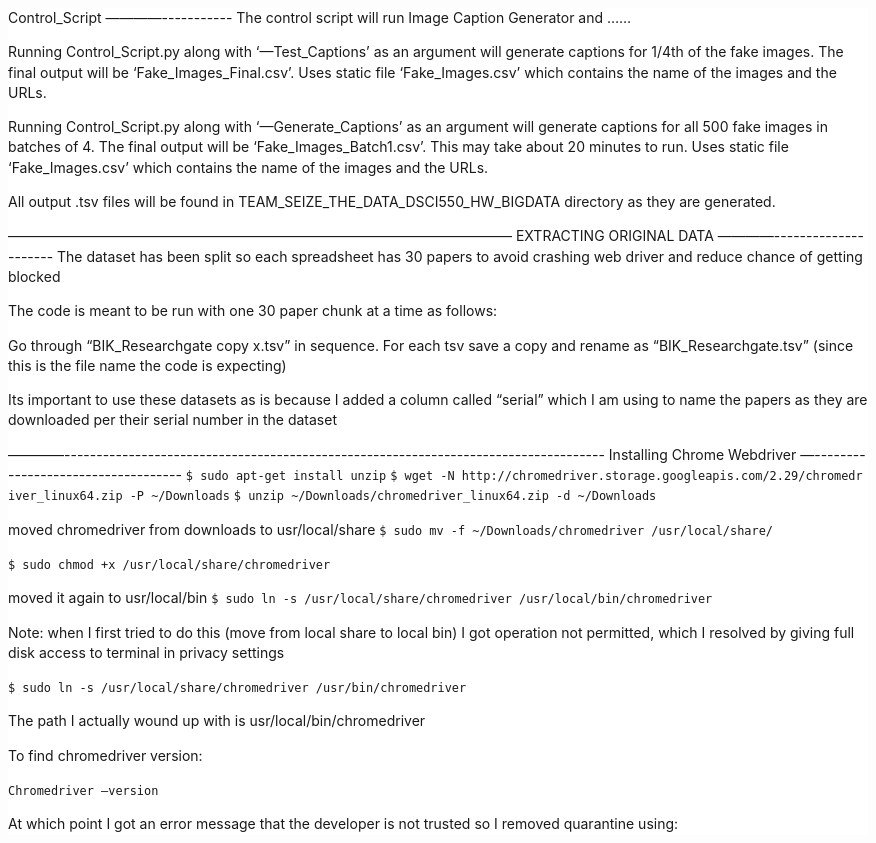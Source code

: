 Control_Script
————-----------
The control script will run Image Caption Generator and ……

Running Control_Script.py along with ‘—Test_Captions’ as an argument will generate captions for 1/4th of the fake images. The final output will be ‘Fake_Images_Final.csv’. Uses static file ‘Fake_Images.csv’ which contains the name of the images and the URLs.

Running Control_Script.py along with ‘—Generate_Captions’ as an argument will generate captions for all 500 fake images in batches of 4. The final output will be ‘Fake_Images_Batch1.csv’.  This may take about 20 minutes to run. Uses static file ‘Fake_Images.csv’ which contains the name of the images and the URLs.

All output .tsv files will be found in TEAM_SEIZE_THE_DATA_DSCI550_HW_BIGDATA directory as they are generated.


————————————————————————————————————
EXTRACTING ORIGINAL DATA
————---------------------
The dataset has been split so each spreadsheet has 30 papers to avoid crashing web driver and reduce chance of getting blocked

The code is meant to be run with one 30 paper chunk at a time as follows:

Go through “BIK_Researchgate copy x.tsv” in sequence. For each tsv save a copy and rename as “BIK_Researchgate.tsv” (since this is the file name the code is expecting)

Its important to use these datasets as is because I added a column called “serial” which I am using to name the papers as they are downloaded per their serial number in the dataset

————------------------------------------------------------------------------------------
Installing Chrome Webdriver
—-----------------------------------
`$ sudo apt-get install unzip`
`$ wget -N http://chromedriver.storage.googleapis.com/2.29/chromedriver_linux64.zip -P ~/Downloads`
`$ unzip ~/Downloads/chromedriver_linux64.zip -d ~/Downloads`

moved chromedriver from downloads to usr/local/share
`$ sudo mv -f ~/Downloads/chromedriver /usr/local/share/`

`$ sudo chmod +x /usr/local/share/chromedriver`

moved it again to usr/local/bin
`$ sudo ln -s /usr/local/share/chromedriver /usr/local/bin/chromedriver`

Note: when I first tried to do this (move from local share to local bin) I got operation not permitted, which I resolved by giving full disk access to terminal in privacy settings

`$ sudo ln -s /usr/local/share/chromedriver /usr/bin/chromedriver`


The path I actually wound up with is usr/local/bin/chromedriver

To find chromedriver version:

`Chromedriver —version`

At which point I got an error message that the developer is not trusted so I removed quarantine using: 
